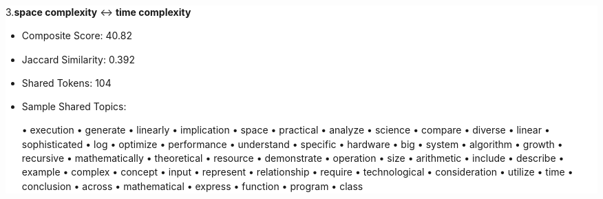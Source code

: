 3.**space complexity** ↔ **time complexity**
   - Composite Score: 40.82
   - Jaccard Similarity: 0.392
   - Shared Tokens: 104
   - Sample Shared Topics:

     • execution
     • generate
     • linearly
     • implication
     • space
     • practical
     • analyze
     • science
     • compare
     • diverse
     • linear
     • sophisticated
     • log
     • optimize
     • performance
     • understand
     • specific
     • hardware
     • big
     • system
     • algorithm
     • growth
     • recursive
     • mathematically
     • theoretical
     • resource
     • demonstrate
     • operation
     • size
     • arithmetic
     • include
     • describe
     • example
     • complex
     • concept
     • input
     • represent
     • relationship
     • require
     • technological
     • consideration
     • utilize
     • time
     • conclusion
     • across
     • mathematical
     • express
     • function
     • program
     • class
